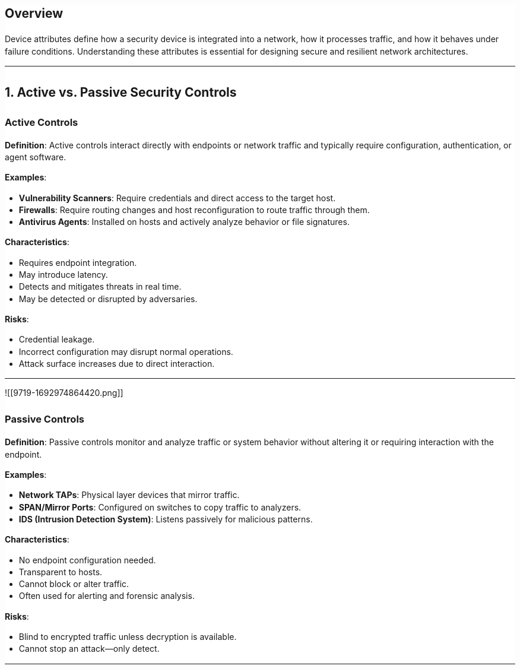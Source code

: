 ## Overview
Device attributes define how a security device is integrated into a network, how it processes traffic, and how it behaves under failure conditions. Understanding these attributes is essential for designing secure and resilient network architectures.

---

## 1. Active vs. Passive Security Controls

### Active Controls

**Definition**: Active controls interact directly with endpoints or network traffic and typically require configuration, authentication, or agent software.

**Examples**:
- **Vulnerability Scanners**: Require credentials and direct access to the target host.
- **Firewalls**: Require routing changes and host reconfiguration to route traffic through them.
- **Antivirus Agents**: Installed on hosts and actively analyze behavior or file signatures.

**Characteristics**:
- Requires endpoint integration.
- May introduce latency.
- Detects and mitigates threats in real time.
- May be detected or disrupted by adversaries.

**Risks**:
- Credential leakage.
- Incorrect configuration may disrupt normal operations.
- Attack surface increases due to direct interaction.

---
![[9719-1692974864420.png]]
### Passive Controls

**Definition**: Passive controls monitor and analyze traffic or system behavior without altering it or requiring interaction with the endpoint.

**Examples**:
- **Network TAPs**: Physical layer devices that mirror traffic.
- **SPAN/Mirror Ports**: Configured on switches to copy traffic to analyzers.
- **IDS (Intrusion Detection System)**: Listens passively for malicious patterns.

**Characteristics**:
- No endpoint configuration needed.
- Transparent to hosts.
- Cannot block or alter traffic.
- Often used for alerting and forensic analysis.

**Risks**:
- Blind to encrypted traffic unless decryption is available.
- Cannot stop an attack—only detect.

---
